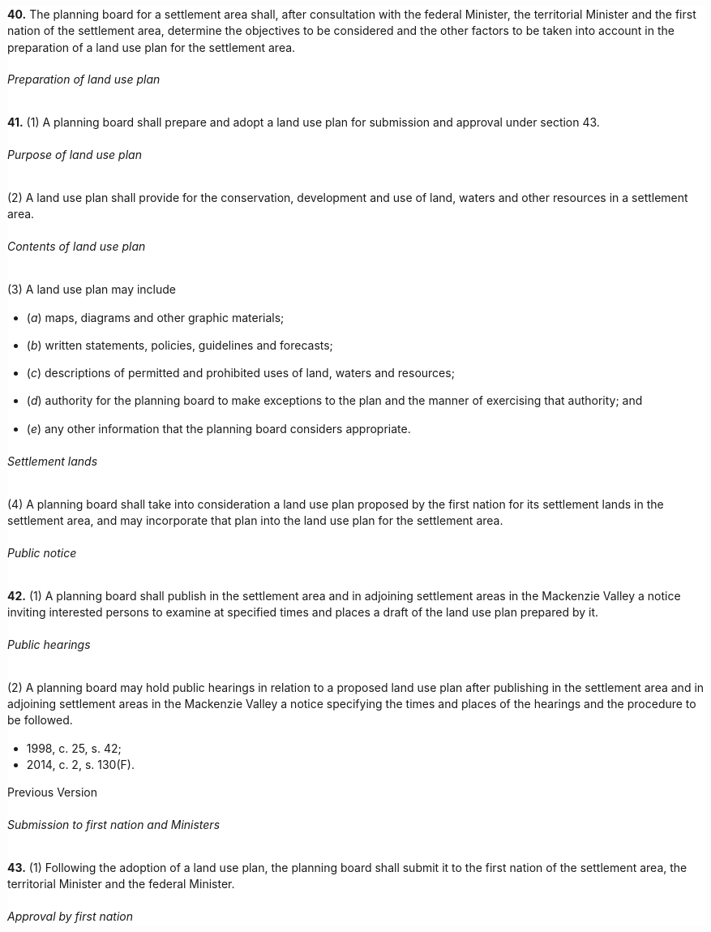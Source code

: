 **40.** The planning board for a settlement area shall, after consultation with the federal Minister, the territorial Minister and the first nation of the settlement area, determine the objectives to be considered and the other factors to be taken into account in the preparation of a land use plan for the settlement area.

###### Preparation of land use plan

**41.** (1) A planning board shall prepare and adopt a land use plan for submission and approval under section 43.

###### Purpose of land use plan

(2) A land use plan shall provide for the conservation, development and use of land, waters and other resources in a settlement area.

###### Contents of land use plan

(3) A land use plan may include

  * (_a_) maps, diagrams and other graphic materials;

  * (_b_) written statements, policies, guidelines and forecasts;

  * (_c_) descriptions of permitted and prohibited uses of land, waters and resources;

  * (_d_) authority for the planning board to make exceptions to the plan and the manner of exercising that authority; and

  * (_e_) any other information that the planning board considers appropriate.

###### Settlement lands

(4) A planning board shall take into consideration a land use plan proposed by the first nation for its settlement lands in the settlement area, and may incorporate that plan into the land use plan for the settlement area.

###### Public notice

**42.** (1) A planning board shall publish in the settlement area and in adjoining settlement areas in the Mackenzie Valley a notice inviting interested persons to examine at specified times and places a draft of the land use plan prepared by it.

###### Public hearings

(2) A planning board may hold public hearings in relation to a proposed land use plan after publishing in the settlement area and in adjoining settlement areas in the Mackenzie Valley a notice specifying the times and places of the hearings and the procedure to be followed.

  * 1998, c. 25, s. 42;
  * 2014, c. 2, s. 130(F).

Previous Version

###### Submission to first nation and Ministers

**43.** (1) Following the adoption of a land use plan, the planning board shall submit it to the first nation of the settlement area, the territorial Minister and the federal Minister.

###### Approval by first nation
